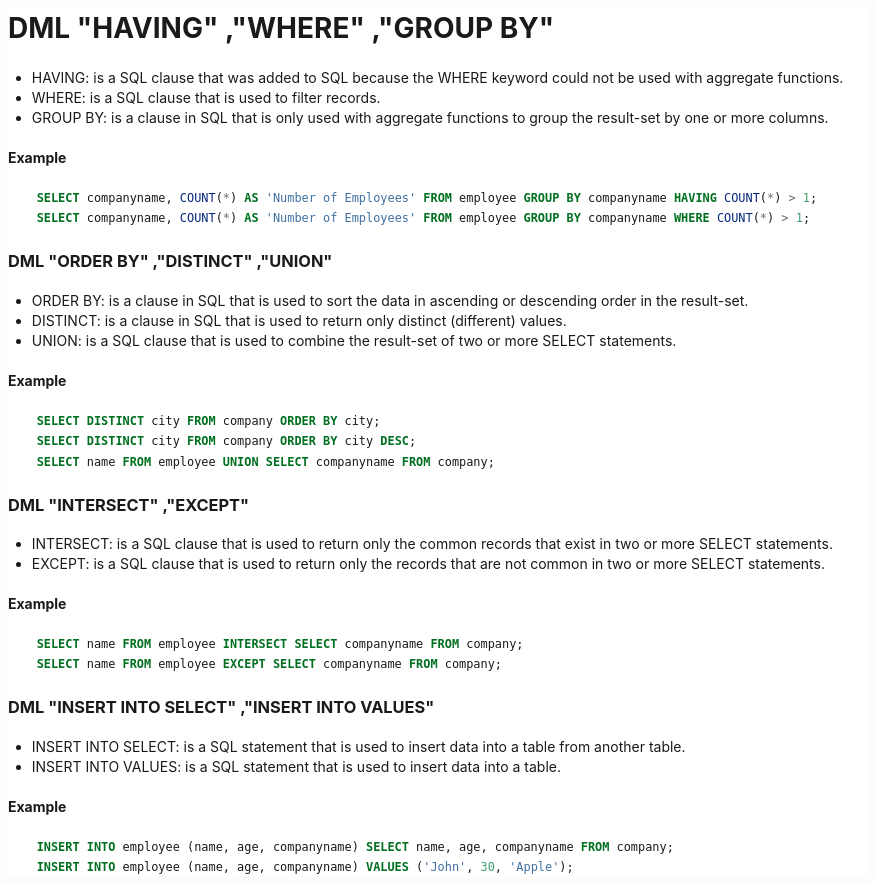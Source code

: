 # DML "HAVING" ,"WHERE" ,"GROUP BY"
- HAVING: is a SQL clause that was added to SQL because the WHERE keyword could not be used with aggregate functions.
- WHERE: is a SQL clause that is used to filter records.
- GROUP BY: is a clause in SQL that is only used with aggregate functions to group the result-set by one or more columns.

#### Example
```sql
    SELECT companyname, COUNT(*) AS 'Number of Employees' FROM employee GROUP BY companyname HAVING COUNT(*) > 1;
    SELECT companyname, COUNT(*) AS 'Number of Employees' FROM employee GROUP BY companyname WHERE COUNT(*) > 1;
```

### DML "ORDER BY" ,"DISTINCT" ,"UNION"
- ORDER BY: is a clause in SQL that is used to sort the data in ascending or descending order in the result-set.
- DISTINCT: is a clause in SQL that is used to return only distinct (different) values.
- UNION: is a SQL clause that is used to combine the result-set of two or more SELECT statements.

#### Example
```sql
    SELECT DISTINCT city FROM company ORDER BY city;
    SELECT DISTINCT city FROM company ORDER BY city DESC;
    SELECT name FROM employee UNION SELECT companyname FROM company;
```

### DML "INTERSECT" ,"EXCEPT"
- INTERSECT: is a SQL clause that is used to return only the common records that exist in two or more SELECT statements.
- EXCEPT: is a SQL clause that is used to return only the records that are not common in two or more SELECT statements.

#### Example
```sql
    SELECT name FROM employee INTERSECT SELECT companyname FROM company;
    SELECT name FROM employee EXCEPT SELECT companyname FROM company;
```

### DML "INSERT INTO SELECT" ,"INSERT INTO VALUES"
- INSERT INTO SELECT: is a SQL statement that is used to insert data into a table from another table.   
- INSERT INTO VALUES: is a SQL statement that is used to insert data into a table.

#### Example
```sql
    INSERT INTO employee (name, age, companyname) SELECT name, age, companyname FROM company;
    INSERT INTO employee (name, age, companyname) VALUES ('John', 30, 'Apple');
```
